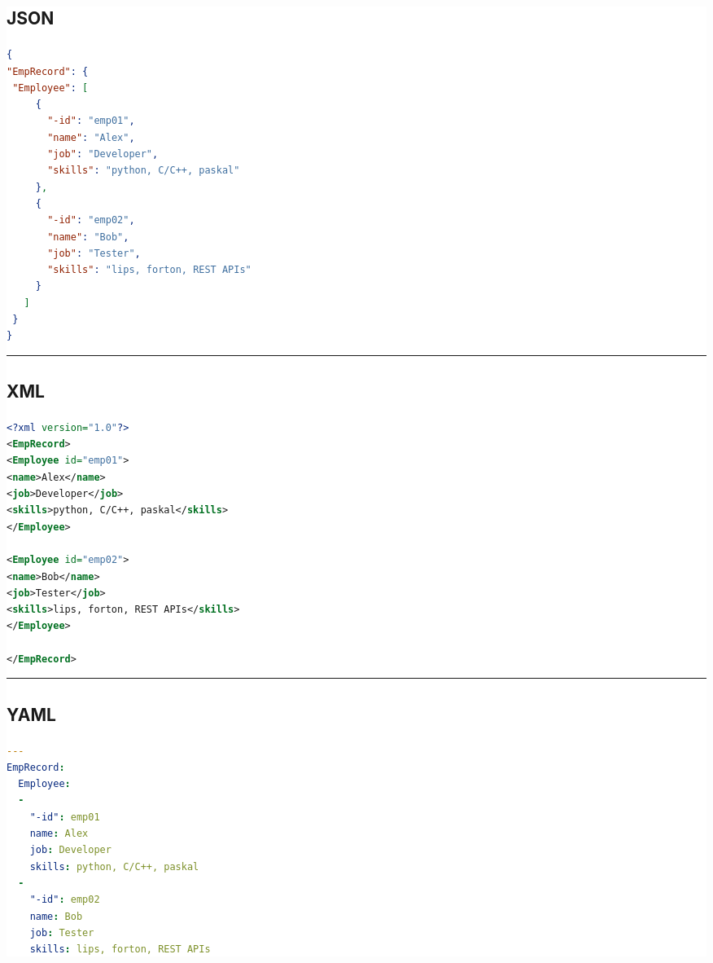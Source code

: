 
 ## JSON

 ```json
{
"EmpRecord": {
  "Employee": [
      {
        "-id": "emp01",
        "name": "Alex",
        "job": "Developer",
        "skills": "python, C/C++, paskal"
      },
      {
        "-id": "emp02",
        "name": "Bob",
        "job": "Tester",
        "skills": "lips, forton, REST APIs"
      }
    ]
  }
}
 ```

 ---

## XML

 ```xml
<?xml version="1.0"?>
<EmpRecord>
<Employee id="emp01">
<name>Alex</name>
<job>Developer</job>
<skills>python, C/C++, paskal</skills>
</Employee>

<Employee id="emp02">
<name>Bob</name>
<job>Tester</job>
<skills>lips, forton, REST APIs</skills>
</Employee>

</EmpRecord>
 ```

---

## YAML

```yaml
---
EmpRecord:
  Employee:
  -
    "-id": emp01
    name: Alex
    job: Developer
    skills: python, C/C++, paskal
  -
    "-id": emp02
    name: Bob
    job: Tester
    skills: lips, forton, REST APIs
```